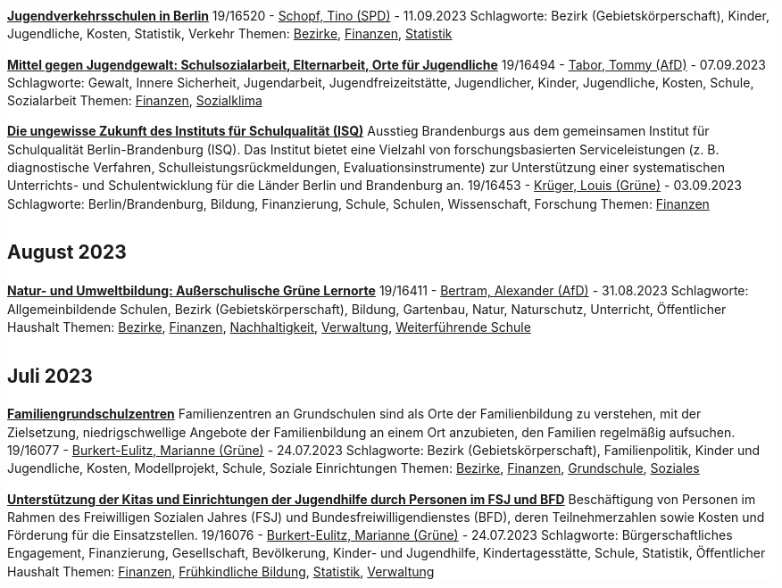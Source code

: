 **[Jugendverkehrsschulen in Berlin](https://pardok.parlament-berlin.de/starweb/adis/citat/VT/19/SchrAnfr/S19-16520.pdf)**
19/16520 - [Schopf, Tino (SPD)](autor_schopf_tino_spd.md) - 11.09.2023
Schlagworte: Bezirk (Gebietskörperschaft), Kinder, Jugendliche, Kosten, Statistik, Verkehr
Themen: [Bezirke](thema_bezirke.md), [Finanzen](thema_finanzen.md), [Statistik](thema_statistik.md)

**[Mittel gegen Jugendgewalt: Schulsozialarbeit, Elternarbeit, Orte für Jugendliche](https://pardok.parlament-berlin.de/starweb/adis/citat/VT/19/SchrAnfr/S19-16494.pdf)**
19/16494 - [Tabor, Tommy (AfD)](autor_tabor_tommy_afd.md) - 07.09.2023
Schlagworte: Gewalt, Innere Sicherheit, Jugendarbeit, Jugendfreizeitstätte, Jugendlicher, Kinder, Jugendliche, Kosten, Schule, Sozialarbeit
Themen: [Finanzen](thema_finanzen.md), [Sozialklima](thema_sozialklima.md)

**[Die ungewisse Zukunft des Instituts für Schulqualität (ISQ)](https://pardok.parlament-berlin.de/starweb/adis/citat/VT/19/SchrAnfr/S19-16453.pdf)**
Ausstieg Brandenburgs aus dem gemeinsamen Institut für Schulqualität Berlin-Brandenburg (ISQ). Das Institut bietet eine Vielzahl von forschungsbasierten Serviceleistungen (z. B. diagnostische Verfahren, Schulleistungsrückmeldungen, Evaluationsinstrumente) zur Unterstützung einer systematischen Unterrichts- und Schulentwicklung für die Länder Berlin und Brandenburg an.
19/16453 - [Krüger, Louis (Grüne)](autor_krueger_louis_gruene.md) - 03.09.2023
Schlagworte: Berlin/Brandenburg, Bildung, Finanzierung, Schule, Schulen, Wissenschaft, Forschung
Themen: [Finanzen](thema_finanzen.md)

## August 2023
**[Natur- und Umweltbildung: Außerschulische Grüne Lernorte](https://pardok.parlament-berlin.de/starweb/adis/citat/VT/19/SchrAnfr/S19-16411.pdf)**
19/16411 - [Bertram, Alexander (AfD)](autor_bertram_alexander_afd.md) - 31.08.2023
Schlagworte: Allgemeinbildende Schulen, Bezirk (Gebietskörperschaft), Bildung, Gartenbau, Natur, Naturschutz, Unterricht, Öffentlicher Haushalt
Themen: [Bezirke](thema_bezirke.md), [Finanzen](thema_finanzen.md), [Nachhaltigkeit](thema_nachhaltigkeit.md), [Verwaltung](thema_verwaltung.md), [Weiterführende Schule](thema_weiterfuehrende_schule.md)

## Juli 2023
**[Familiengrundschulzentren](https://pardok.parlament-berlin.de/starweb/adis/citat/VT/19/SchrAnfr/S19-16077.pdf)**
Familienzentren an Grundschulen sind als Orte der Familienbildung zu verstehen, mit der Zielsetzung, niedrigschwellige Angebote der Familienbildung an einem Ort anzubieten, den Familien regelmäßig aufsuchen.
19/16077 - [Burkert-Eulitz, Marianne (Grüne)](autor_burkert-eulitz_marianne_gruene.md) - 24.07.2023
Schlagworte: Bezirk (Gebietskörperschaft), Familienpolitik, Kinder und Jugendliche, Kosten, Modellprojekt, Schule, Soziale Einrichtungen
Themen: [Bezirke](thema_bezirke.md), [Finanzen](thema_finanzen.md), [Grundschule](thema_grundschule.md), [Soziales](thema_soziales.md)

**[Unterstützung der Kitas und Einrichtungen der Jugendhilfe durch Personen im FSJ und BFD](https://pardok.parlament-berlin.de/starweb/adis/citat/VT/19/SchrAnfr/S19-16076.pdf)**
Beschäftigung von Personen im Rahmen des Freiwilligen Sozialen Jahres (FSJ) und Bundesfreiwilligendienstes (BFD), deren Teilnehmerzahlen sowie Kosten und Förderung für die Einsatzstellen.
19/16076 - [Burkert-Eulitz, Marianne (Grüne)](autor_burkert-eulitz_marianne_gruene.md) - 24.07.2023
Schlagworte: Bürgerschaftliches Engagement, Finanzierung, Gesellschaft, Bevölkerung, Kinder- und Jugendhilfe, Kindertagesstätte, Schule, Statistik, Öffentlicher Haushalt
Themen: [Finanzen](thema_finanzen.md), [Frühkindliche Bildung](thema_fruehkindliche_bildung.md), [Statistik](thema_statistik.md), [Verwaltung](thema_verwaltung.md)
